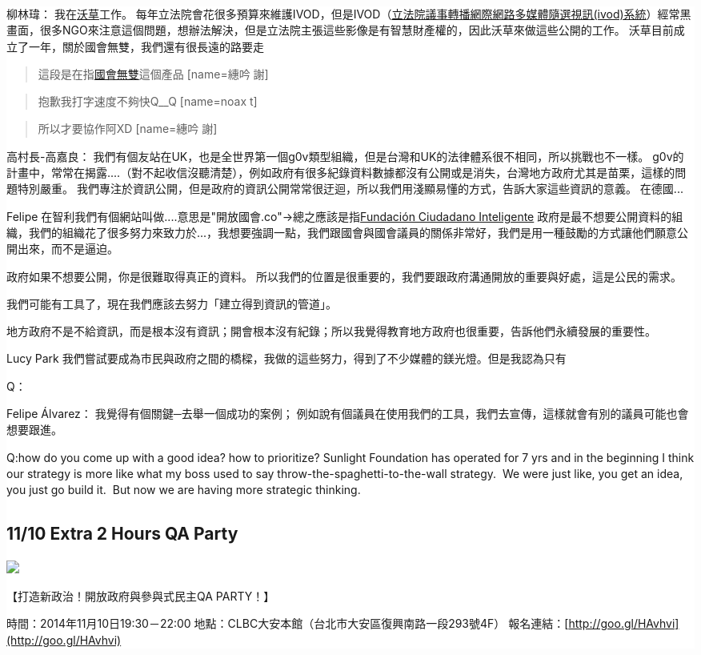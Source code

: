 柳林瑋：
我在[沃草](http://watchout.tw/)工作。
每年立法院會花很多預算來維護IVOD，但是IVOD（[立法院議事轉播網際網路多媒體隨選視訊(ivod)系統](http://ivod.ly.gov.tw/)）經常黑畫面，很多NGO來注意這個問題，想辦法解決，但是立法院主張這些影像是有智慧財產權的，因此沃草來做這些公開的工作。
沃草目前成立了一年，關於國會無雙，我們還有很長遠的路要走
> 這段是在指[國會無雙](http://musou.tw/)這個產品
> [name=繐吟 謝]

> 抱歉我打字速度不夠快Q__Q
> [name=noax t]

> 所以才要協作阿XD
> [name=繐吟 謝]


高村長-高嘉良：
我們有個友站在UK，也是全世界第一個g0v類型組織，但是台灣和UK的法律體系很不相同，所以挑戰也不一樣。
g0v的計畫中，常常在揭露....（對不起收信沒聽清楚），例如政府有很多紀錄資料數據都沒有公開或是消失，台灣地方政府尤其是苗栗，這樣的問題特別嚴重。
我們專注於資訊公開，但是政府的資訊公開常常很迂迴，所以我們用淺顯易懂的方式，告訴大家這些資訊的意義。
在德國...

Felipe
在智利我們有個網站叫做....意思是"開放國會.co"→總之應該是指[Fundación Ciudadano Inteligente](http://ciudadanointeligente.org/)
政府是最不想要公開資料的組織，我們的組織花了很多努力來致力於...，我想要強調一點，我們跟國會與國會議員的關係非常好，我們是用一種鼓勵的方式讓他們願意公開出來，而不是逼迫。

政府如果不想要公開，你是很難取得真正的資料。
所以我們的位置是很重要的，我們要跟政府溝通開放的重要與好處，這是公民的需求。

我們可能有工具了，現在我們應該去努力「建立得到資訊的管道」。

地方政府不是不給資訊，而是根本沒有資訊；開會根本沒有紀錄；所以我覺得教育地方政府也很重要，告訴他們永續發展的重要性。

Lucy Park
我們嘗試要成為市民與政府之間的橋樑，我做的這些努力，得到了不少媒體的鎂光燈。但是我認為只有

Q：

Felipe Álvarez：
我覺得有個關鍵─去舉一個成功的案例；
例如說有個議員在使用我們的工具，我們去宣傳，這樣就會有別的議員可能也會想要跟進。

Q:how do you come up with a good idea? how to prioritize?
Sunlight Foundation has operated for 7 yrs and in the beginning I think our strategy is more like what my boss used to say throw-the-spaghetti-to-the-wall strategy.  We were just like, you get an idea, you just go build it.  But now we are having more strategic thinking.


## 11/10 Extra 2 Hours QA Party


![](https://g0vhackmd.blob.core.windows.net/g0v-hackmd-images/upload_779ba502ef90329a4c67cceaa9eb04fb)

【打造新政治！開放政府與參與式民主QA PARTY！】

時間：2014年11月10日19:30－22:00
地點：CLBC大安本館（台北市大安區復興南路一段293號4F）
報名連結：[http://goo.gl/HAvhvi](http://goo.gl/HAvhvi)
